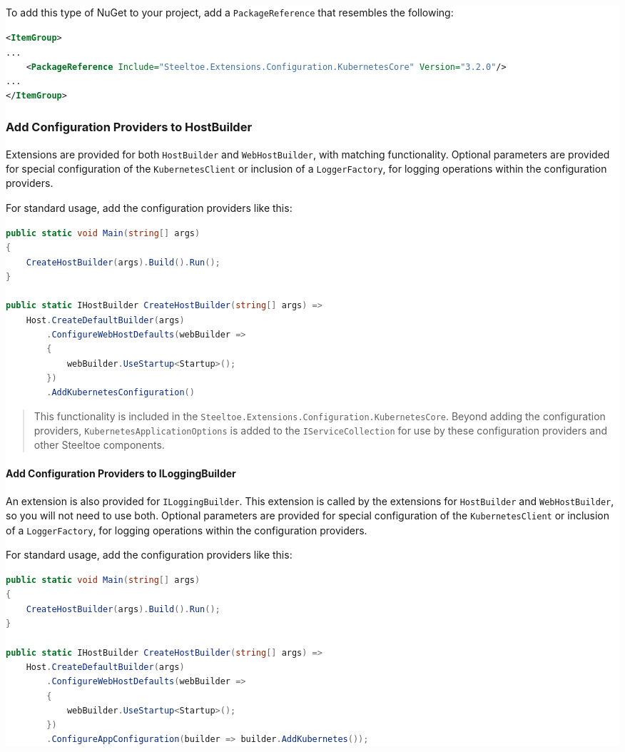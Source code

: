To add this type of NuGet to your project, add a `PackageReference` that resembles the following:

```xml
<ItemGroup>
...
    <PackageReference Include="Steeltoe.Extensions.Configuration.KubernetesCore" Version="3.2.0"/>
...
</ItemGroup>
```

### Add Configuration Providers to HostBuilder

Extensions are provided for both `HostBuilder` and `WebHostBuilder`, with matching functionality. Optional parameters are provided for special configuration of the `KubernetesClient` or inclusion of a `LoggerFactory`, for logging operations within the configuration providers.

For standard usage, add the configuration providers like this:

```csharp
public static void Main(string[] args)
{
    CreateHostBuilder(args).Build().Run();
}

public static IHostBuilder CreateHostBuilder(string[] args) =>
    Host.CreateDefaultBuilder(args)
        .ConfigureWebHostDefaults(webBuilder =>
        {
            webBuilder.UseStartup<Startup>();
        })
        .AddKubernetesConfiguration()
```

>This functionality is included in the `Steeltoe.Extensions.Configuration.KubernetesCore`. Beyond adding the configuration providers, `KubernetesApplicationOptions` is added to the `IServiceCollection` for use by these configuration providers and other Steeltoe components.

#### Add Configuration Providers to ILoggingBuilder

An extension is also provided for `ILoggingBuilder`. This extension is called by the extensions for `HostBuilder` and `WebHostBuilder`, so you will not need to use both. Optional parameters are provided for special configuration of the `KubernetesClient` or inclusion of a `LoggerFactory`, for logging operations within the configuration providers.

For standard usage, add the configuration providers like this:

```csharp
public static void Main(string[] args)
{
    CreateHostBuilder(args).Build().Run();
}

public static IHostBuilder CreateHostBuilder(string[] args) =>
    Host.CreateDefaultBuilder(args)
        .ConfigureWebHostDefaults(webBuilder =>
        {
            webBuilder.UseStartup<Startup>();
        })
        .ConfigureAppConfiguration(builder => builder.AddKubernetes());
```
